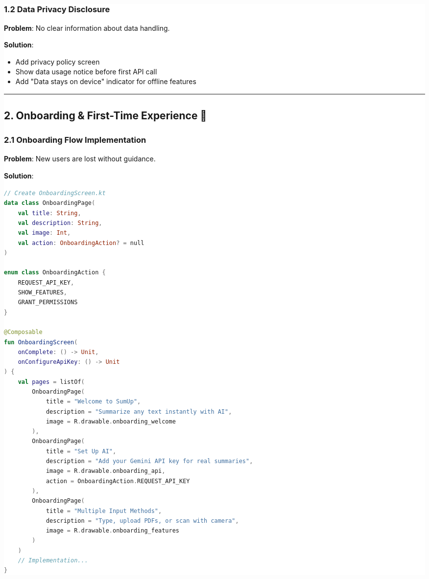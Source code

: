 ### 1.2 Data Privacy Disclosure
**Problem**: No clear information about data handling.

**Solution**:
- Add privacy policy screen
- Show data usage notice before first API call
- Add "Data stays on device" indicator for offline features

---

## 2. Onboarding & First-Time Experience 🔴

### 2.1 Onboarding Flow Implementation
**Problem**: New users are lost without guidance.

**Solution**:
```kotlin
// Create OnboardingScreen.kt
data class OnboardingPage(
    val title: String,
    val description: String,
    val image: Int,
    val action: OnboardingAction? = null
)

enum class OnboardingAction {
    REQUEST_API_KEY,
    SHOW_FEATURES,
    GRANT_PERMISSIONS
}

@Composable
fun OnboardingScreen(
    onComplete: () -> Unit,
    onConfigureApiKey: () -> Unit
) {
    val pages = listOf(
        OnboardingPage(
            title = "Welcome to SumUp",
            description = "Summarize any text instantly with AI",
            image = R.drawable.onboarding_welcome
        ),
        OnboardingPage(
            title = "Set Up AI",
            description = "Add your Gemini API key for real summaries",
            image = R.drawable.onboarding_api,
            action = OnboardingAction.REQUEST_API_KEY
        ),
        OnboardingPage(
            title = "Multiple Input Methods",
            description = "Type, upload PDFs, or scan with camera",
            image = R.drawable.onboarding_features
        )
    )
    // Implementation...
}
```
